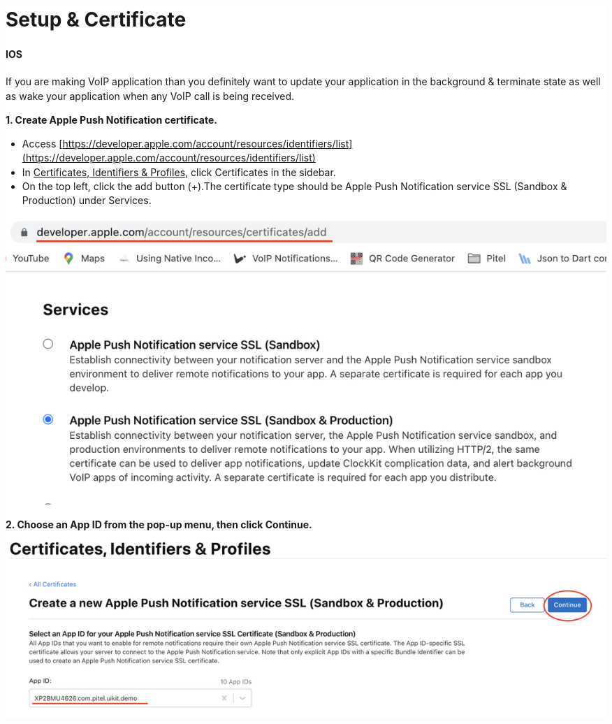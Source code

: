 # Setup & Certificate
#### IOS
If you are making VoIP application than you definitely want to update your application in the background & terminate state as well as wake your application when any VoIP call is being received.

**1. Create Apple Push Notification certificate.**

- Access [https://developer.apple.com/account/resources/identifiers/list](https://developer.apple.com/account/resources/identifiers/list)
- In [Certificates, Identifiers & Profiles](https://developer.apple.com/account/resources), click Certificates in the sidebar.
- On the top left, click the add button (+).The certificate type should be Apple Push Notification service SSL (Sandbox & Production) under Services.

![push_img_10](../src/assets/push_img/push_img_10.png)

**2. Choose an App ID from the pop-up menu, then click Continue.**
![push_img_9](../src/assets/push_img/push_img_9.png)
